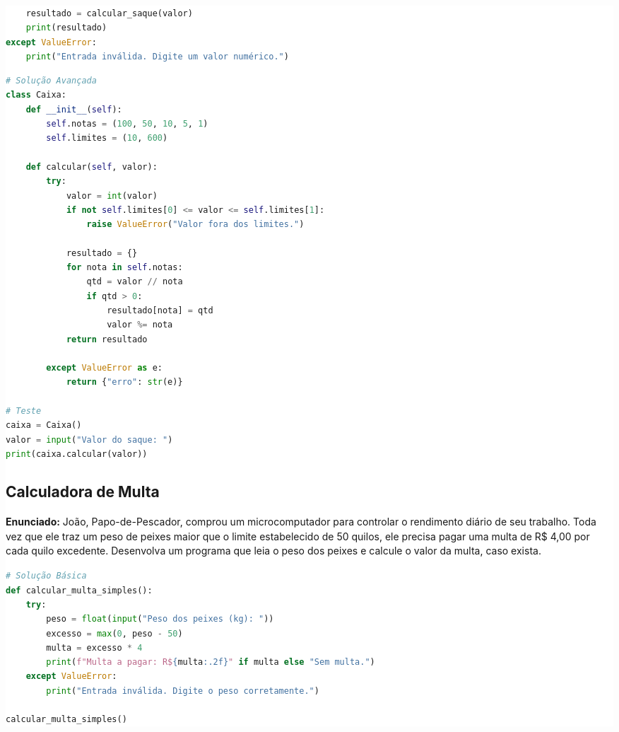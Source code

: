 ```python
    resultado = calcular_saque(valor)
    print(resultado)
except ValueError:
    print("Entrada inválida. Digite um valor numérico.")
```

```python
# Solução Avançada
class Caixa:
    def __init__(self):
        self.notas = (100, 50, 10, 5, 1)
        self.limites = (10, 600)

    def calcular(self, valor):
        try:
            valor = int(valor)
            if not self.limites[0] <= valor <= self.limites[1]:
                raise ValueError("Valor fora dos limites.")

            resultado = {}
            for nota in self.notas:
                qtd = valor // nota
                if qtd > 0:
                    resultado[nota] = qtd
                    valor %= nota
            return resultado

        except ValueError as e:
            return {"erro": str(e)}

# Teste
caixa = Caixa()
valor = input("Valor do saque: ")
print(caixa.calcular(valor))
```

## Calculadora de Multa

**Enunciado:** João, Papo-de-Pescador, comprou um microcomputador para controlar o rendimento diário de seu trabalho. Toda vez que ele traz um peso de peixes maior que o limite estabelecido de 50 quilos, ele precisa pagar uma multa de R$ 4,00 por cada quilo excedente. Desenvolva um programa que leia o peso dos peixes e calcule o valor da multa, caso exista.

```python
# Solução Básica
def calcular_multa_simples():
    try:
        peso = float(input("Peso dos peixes (kg): "))
        excesso = max(0, peso - 50)
        multa = excesso * 4
        print(f"Multa a pagar: R${multa:.2f}" if multa else "Sem multa.")
    except ValueError:
        print("Entrada inválida. Digite o peso corretamente.")

calcular_multa_simples()
```
